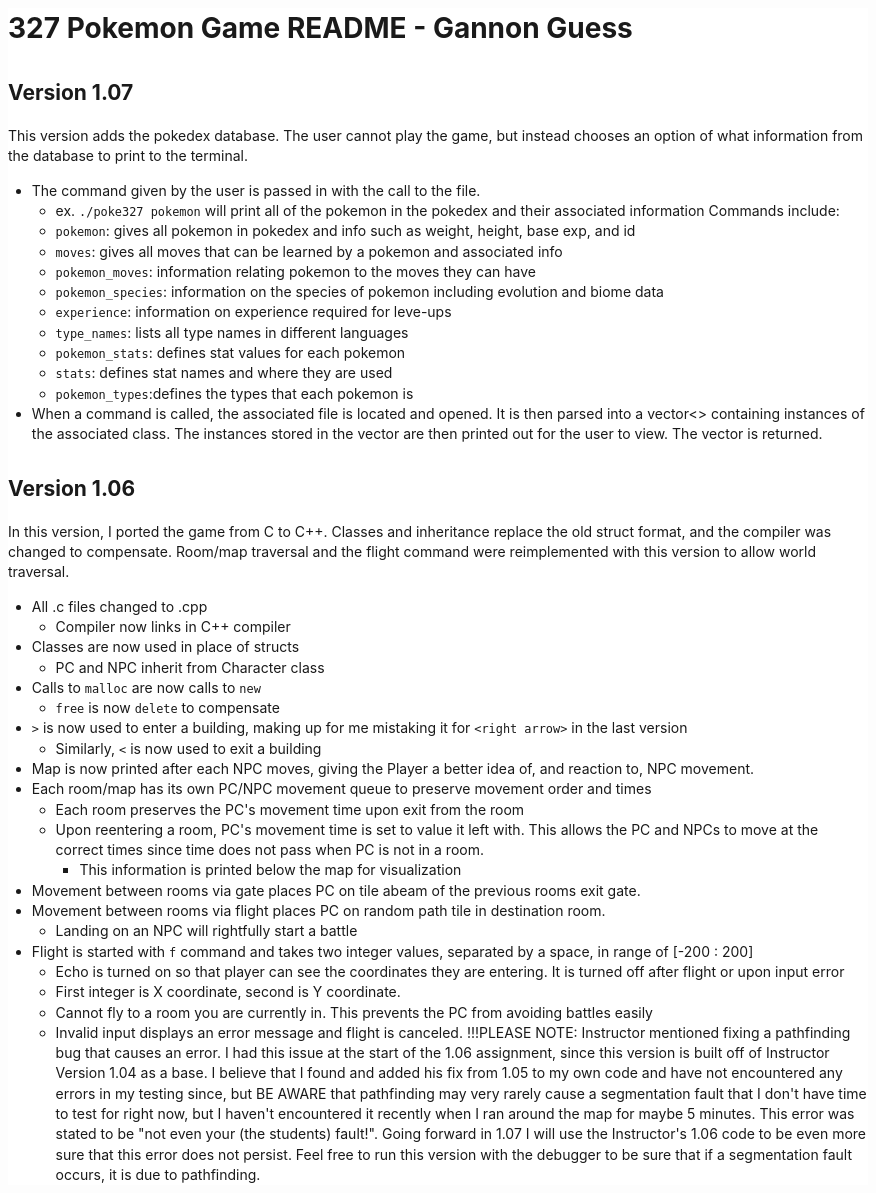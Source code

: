 # 327 Pokemon Game README - Gannon Guess

## Version 1.07
This version adds the pokedex database. The user cannot play the game, but instead chooses an option of what information from the database to print to the terminal.
- The command given by the user is passed in with the call to the file.
  - ex. `./poke327 pokemon` will print all of the pokemon in the pokedex and their associated information
Commands include:
  - `pokemon`: gives all pokemon in pokedex and info such as weight, height, base exp, and id
  - `moves`: gives all moves that can be learned by a pokemon and associated info
  - `pokemon_moves`: information relating pokemon to the moves they can have
  - `pokemon_species`: information on the species of pokemon including evolution and biome data
  - `experience`: information on experience required for leve-ups
  - `type_names`: lists all type names in different languages
  - `pokemon_stats`: defines stat values for each pokemon
  - `stats`: defines stat names and where they are used
  - `pokemon_types`:defines the types that each pokemon is
- When a command is called, the associated file is located and opened. It is then parsed into a vector<> containing instances of the associated class. The instances stored in the vector are then printed out for the user to view. The vector is returned.

## Version 1.06
In this version, I ported the game from C to C++. Classes and inheritance replace the old struct format, and the compiler was changed to compensate. Room/map traversal and the flight command were reimplemented with this version to allow world traversal.
- All .c files changed to .cpp
  - Compiler now links in C++ compiler
- Classes are now used in place of structs
  - PC and NPC inherit from Character class
- Calls to `malloc` are now calls to `new`
  - `free` is now `delete` to compensate
- `>` is now used to enter a building, making up for me mistaking it for `<right arrow>` in the last version
  - Similarly, `<` is now used to exit a building
- Map is now printed after each NPC moves, giving the Player a better idea of, and reaction to, NPC movement.
- Each room/map has its own PC/NPC movement queue to preserve movement order and times
  - Each room preserves the PC's movement time upon exit from the room
  - Upon reentering a room, PC's movement time is set to value it left with. This allows the PC and NPCs to move at the correct times since time does not pass when PC is not in a room.
    - This information is printed below the map for visualization
- Movement between rooms via gate places PC on tile abeam of the previous rooms exit gate.
- Movement between rooms via flight places PC on random path tile in destination room.
  - Landing on an NPC will rightfully start a battle
- Flight is started with `f` command and takes two integer values, separated by a space, in range of [-200 : 200]
  - Echo is turned on so that player can see the coordinates they are entering. It is turned off after flight or upon input error
  - First integer is X coordinate, second is Y coordinate.
  - Cannot fly to a room you are currently in. This prevents the PC from avoiding battles easily
  - Invalid input displays an error message and flight is canceled.
!!!PLEASE NOTE: Instructor mentioned fixing a pathfinding bug that causes an error. I had this issue at the start of the 1.06 assignment, since this version is built off of Instructor Version 1.04 as a base. I believe that I found and added his fix from 1.05 to my own code and have not encountered any errors in my testing since, but BE AWARE that pathfinding may very rarely cause a segmentation fault that I don't have time to test for right now, but I haven't encountered it recently when I ran around the map for maybe 5 minutes. This error was stated to be "not even your (the students) fault!". Going forward in 1.07 I will use the Instructor's 1.06 code to be even more sure that this error does not persist. Feel free to run this version with the debugger to be sure that if a segmentation fault occurs, it is due to pathfinding.